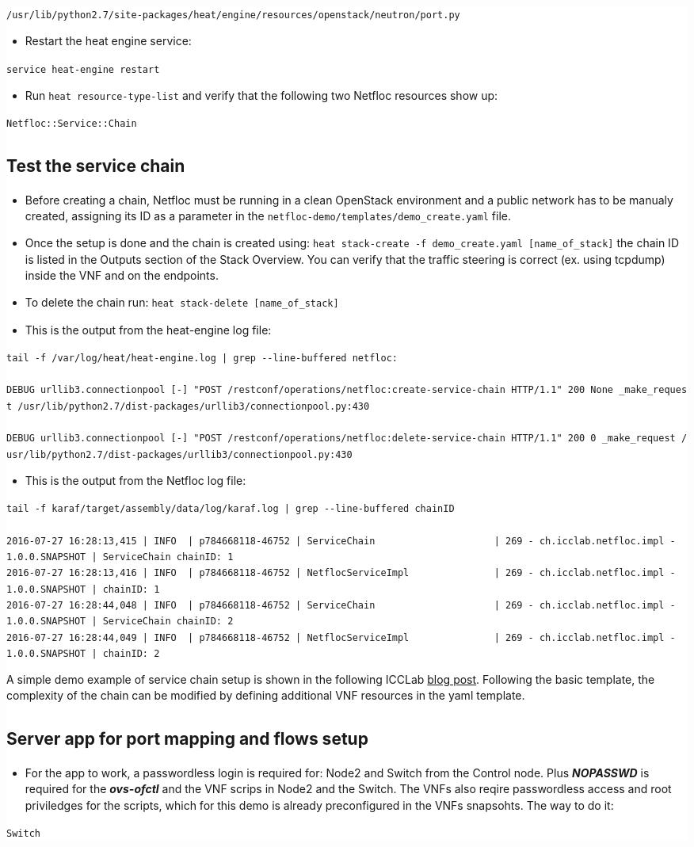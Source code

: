 ``` 
/usr/lib/python2.7/site-packages/heat/engine/resources/openstack/neutron/port.py
```

* Restart the heat engine service:

```
service heat-engine restart
```

* Run ```heat resource-type-list``` and verify that the following two Netfloc resources show up:

```
Netfloc::Service::Chain
```

## Test the service chain

* Before creating a chain, Netfloc must be running in a clean OpenStack environment and a public network has to be manualy created, assigning its ID as a parameter in the ```netfloc-demo/templates/demo_create.yaml``` file. 

* Once the setup is done and the chain is created using:
```heat stack-create -f demo_create.yaml [name_of_stack]``` 
the chain ID is listed in the Outputs section of the Stack Overview. You can verify that the traffic steering is correct (ex. using tcpdump) inside the VNF and on the endpoints. 

* To delete the chain run: 
```heat stack-delete [name_of_stack]```

* This is the output from the heat-engine log file:

```
tail -f /var/log/heat/heat-engine.log | grep --line-buffered netfloc:

DEBUG urllib3.connectionpool [-] "POST /restconf/operations/netfloc:create-service-chain HTTP/1.1" 200 None _make_request /usr/lib/python2.7/dist-packages/urllib3/connectionpool.py:430

DEBUG urllib3.connectionpool [-] "POST /restconf/operations/netfloc:delete-service-chain HTTP/1.1" 200 0 _make_request /usr/lib/python2.7/dist-packages/urllib3/connectionpool.py:430
```
* This is the output from the Netfloc log file:

```
tail -f karaf/target/assembly/data/log/karaf.log | grep --line-buffered chainID

2016-07-27 16:28:13,415 | INFO  | p784668118-46752 | ServiceChain                     | 269 - ch.icclab.netfloc.impl - 1.0.0.SNAPSHOT | ServiceChain chainID: 1
2016-07-27 16:28:13,416 | INFO  | p784668118-46752 | NetflocServiceImpl               | 269 - ch.icclab.netfloc.impl - 1.0.0.SNAPSHOT | chainID: 1
2016-07-27 16:28:44,048 | INFO  | p784668118-46752 | ServiceChain                     | 269 - ch.icclab.netfloc.impl - 1.0.0.SNAPSHOT | ServiceChain chainID: 2
2016-07-27 16:28:44,049 | INFO  | p784668118-46752 | NetflocServiceImpl               | 269 - ch.icclab.netfloc.impl - 1.0.0.SNAPSHOT | chainID: 2
```

A simple demo example of service chain setup is shown in the following ICCLab [blog post](https://blog.zhaw.ch/icclab/service-function-chaining-using-the-sdk4sdn/).
Following the basic template, the complexity of the chain can be modified by defining additional VNF resources in the yaml template. 

## Server app for port mapping and flows setup

* For the app to work, a passwordless login is required for: Node2 and Switch from the Control node. Plus ***NOPASSWD*** is required for the ***ovs-ofctl*** and the VNF scrips in Node2 and the Switch. The VNFs also reqire passwordless access and root priviledges for the scripts, which for this demo is already preconfigured in the VNFs snapsohts. The way to do it:

```
Switch